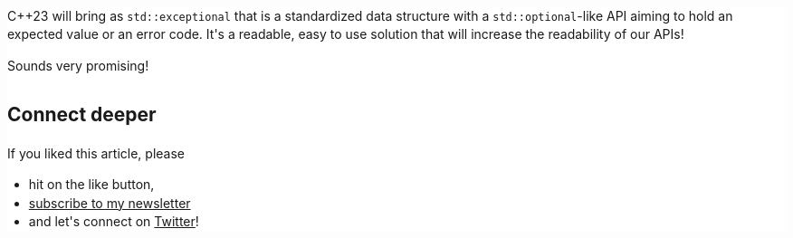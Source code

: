 C++23 will bring as `std::exceptional` that is a standardized data structure with a `std::optional`-like API aiming to hold an expected value or an error code. It's a readable, easy to use solution that will increase the readability of our APIs!

Sounds very promising!


## Connect deeper

If you liked this article, please 
- hit on the like button,  
- [subscribe to my newsletter](http://eepurl.com/gvcv1j) 
- and let's connect on [Twitter](https://twitter.com/SandorDargo)!